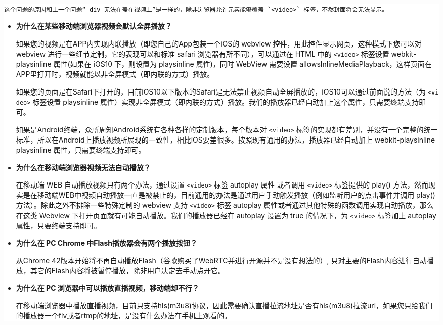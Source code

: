     这个问题的原因和上一个问题“ div 无法在盖在视频上”是一样的，除非浏览器允许元素能够覆盖 `<video>` 标签，不然封面将会无法显示。

-  **为什么在某些移动端浏览器视频会默认全屏播放？**

	如果您的视频是在APP内实现内联播放（即您自己的App包装一个iOS的 webview 控件，用此控件显示网页，这种模式下您可以对 webview 进行一些细节定制，它的表现可以和标准 safari 浏览器有所不同），可以通过在 HTML 中的 `<video>` 标签设置 webkit-playsinline 属性(如果在 iOS10 下，则设置为 playsinline 属性)，同时 WebView 需要设置 allowsInlineMediaPlayback，这样页面在APP里打开时，视频就能以非全屏模式（即内联的方式）播放。

	如果您的页面是在Safari下打开的，目前iOS10以下版本的Safari是无法禁止视频自动全屏播放的，iOS10可以通过前面说的方法（为 `<video>` 标签设置 playsinline 属性）实现非全屏模式（即内联的方式）播放。我们的播放器已经自动加上这个属性，只需要终端支持即可。

	如果是Android终端，众所周知Android系统有各种各样的定制版本，每个版本对 `<video>` 标签的实现都有差别，并没有一个完整的统一标准，所以在Android上播放视频所展现的一致性，相比iOS要差很多。按照现有通用的办法，播放器已经自动加上 webkit-playsinline playsinline 属性，只需要终端支持即可。

-  **为什么在移动端浏览器视频无法自动播放？**

	在移动端 WEB 自动播放视频只有两个办法，通过设置 `<video>` 标签 autoplay 属性 或者调用 `<video>` 标签提供的 play() 方法，然而现实是在移动端WEB中视频自动播放一直是被禁止的，目前通用的办法是通过用户手动触发播放（例如监听用户的点击事件并调用 play()方法）。除此之外不排除一些特殊定制的 webview 支持 `<video>` 标签 autoplay 属性或者通过其他特殊的函数调用实现自动播放，那么在这类 Webview 下打开页面就有可能自动播放。我们的播放器已经在 autoplay 设置为 true 的情况下，为 `<video>` 标签加上 autoplay 属性，只要终端支持即可。

-  **为什么在 PC Chrome 中Flash播放器会有两个播放按钮？**

	从Chrome 42版本开始将不再自动播放Flash（谷歌购买了WebRTC并进行开源并不是没有想法的）, 只对主要的Flash内容进行自动播放，其它的Flash内容将被暂停播放，除非用户决定去手动点开它。

-  **为什么在 PC 浏览器中可以播放直播视频，移动端却不行？**

    在移动端浏览器中播放直播视频，目前只支持hls(m3u8)协议，因此需要确认直播拉流地址是否有hls(m3u8)拉流url，如果您只给我们的播放器一个flv或者rtmp的地址，是没有什么办法在手机上观看的。
